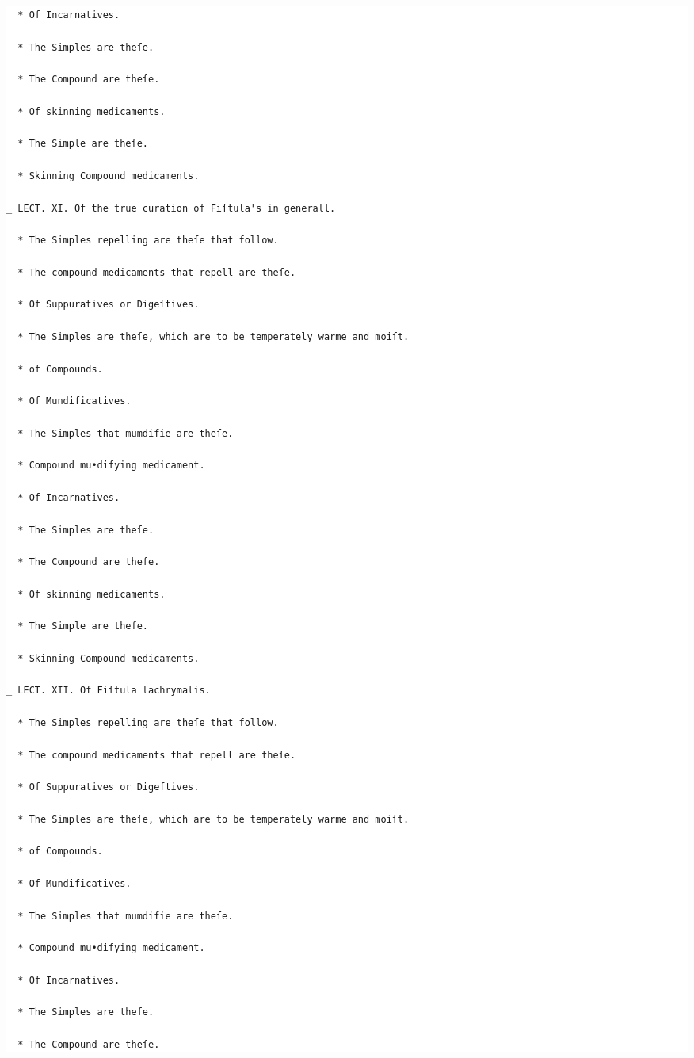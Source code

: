       * Of Incarnatives.

      * The Simples are theſe.

      * The Compound are theſe.

      * Of skinning medicaments.

      * The Simple are theſe.

      * Skinning Compound medicaments.

    _ LECT. XI. Of the true curation of Fiſtula's in generall.

      * The Simples repelling are theſe that follow.

      * The compound medicaments that repell are theſe.

      * Of Suppuratives or Digeſtives.

      * The Simples are theſe, which are to be temperately warme and moiſt.

      * of Compounds.

      * Of Mundificatives.

      * The Simples that mumdifie are theſe.

      * Compound mu•difying medicament.

      * Of Incarnatives.

      * The Simples are theſe.

      * The Compound are theſe.

      * Of skinning medicaments.

      * The Simple are theſe.

      * Skinning Compound medicaments.

    _ LECT. XII. Of Fiſtula lachrymalis.

      * The Simples repelling are theſe that follow.

      * The compound medicaments that repell are theſe.

      * Of Suppuratives or Digeſtives.

      * The Simples are theſe, which are to be temperately warme and moiſt.

      * of Compounds.

      * Of Mundificatives.

      * The Simples that mumdifie are theſe.

      * Compound mu•difying medicament.

      * Of Incarnatives.

      * The Simples are theſe.

      * The Compound are theſe.

